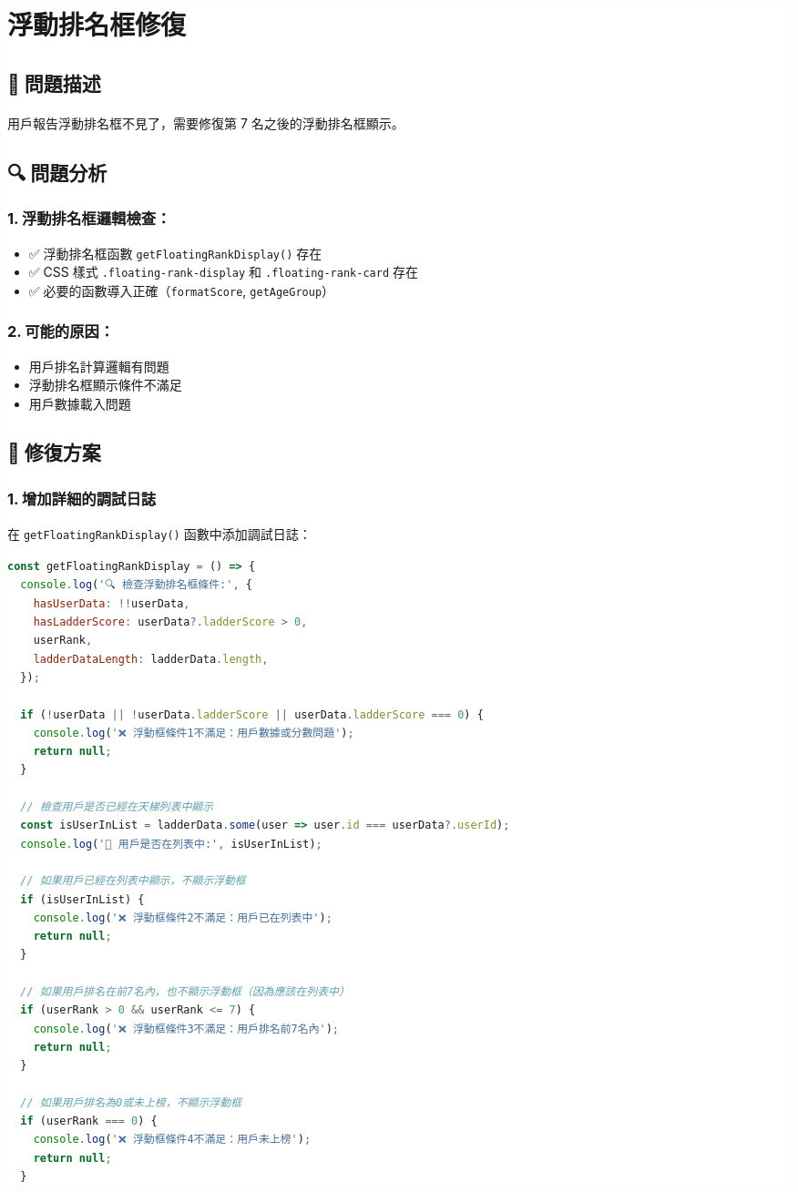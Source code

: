 # 浮動排名框修復

## 🚨 問題描述

用戶報告浮動排名框不見了，需要修復第 7 名之後的浮動排名框顯示。

## 🔍 問題分析

### 1. **浮動排名框邏輯檢查**：

- ✅ 浮動排名框函數 `getFloatingRankDisplay()` 存在
- ✅ CSS 樣式 `.floating-rank-display` 和 `.floating-rank-card` 存在
- ✅ 必要的函數導入正確（`formatScore`, `getAgeGroup`）

### 2. **可能的原因**：

- 用戶排名計算邏輯有問題
- 浮動排名框顯示條件不滿足
- 用戶數據載入問題

## 🔧 修復方案

### 1. **增加詳細的調試日誌**

在 `getFloatingRankDisplay()` 函數中添加調試日誌：

```javascript
const getFloatingRankDisplay = () => {
  console.log('🔍 檢查浮動排名框條件:', {
    hasUserData: !!userData,
    hasLadderScore: userData?.ladderScore > 0,
    userRank,
    ladderDataLength: ladderData.length,
  });

  if (!userData || !userData.ladderScore || userData.ladderScore === 0) {
    console.log('❌ 浮動框條件1不滿足：用戶數據或分數問題');
    return null;
  }

  // 檢查用戶是否已經在天梯列表中顯示
  const isUserInList = ladderData.some(user => user.id === userData?.userId);
  console.log('👥 用戶是否在列表中:', isUserInList);

  // 如果用戶已經在列表中顯示，不顯示浮動框
  if (isUserInList) {
    console.log('❌ 浮動框條件2不滿足：用戶已在列表中');
    return null;
  }

  // 如果用戶排名在前7名內，也不顯示浮動框（因為應該在列表中）
  if (userRank > 0 && userRank <= 7) {
    console.log('❌ 浮動框條件3不滿足：用戶排名前7名內');
    return null;
  }

  // 如果用戶排名為0或未上榜，不顯示浮動框
  if (userRank === 0) {
    console.log('❌ 浮動框條件4不滿足：用戶未上榜');
    return null;
  }

```